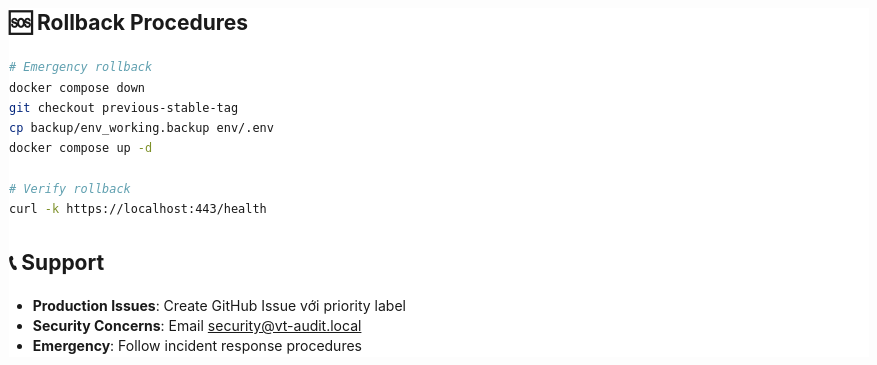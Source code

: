 ## 🆘 Rollback Procedures

```bash
# Emergency rollback
docker compose down
git checkout previous-stable-tag
cp backup/env_working.backup env/.env
docker compose up -d

# Verify rollback
curl -k https://localhost:443/health
```

## 📞 Support

- **Production Issues**: Create GitHub Issue với priority label
- **Security Concerns**: Email security@vt-audit.local
- **Emergency**: Follow incident response procedures